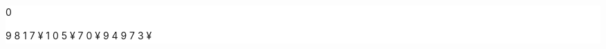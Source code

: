 0
</td>
<td>
9
</td>
<td>
8
</td>
<td>
1
</td>
<td>
7
</td>
<td>
¥
</td>
</tr>
<tr>
<td>
</td>
<td>
1
</td>
<td>
0
</td>
<td>
5
</td>
<td>
¥
</td>
<td>
7
</td>
<td>
0
</td>
<td>
¥
</td>
<td>
9
</td>
<td>
4
</td>
<td>
9
</td>
<td>
7
</td>
<td>
3
</td>
</tr>
<tr>
<td>
</td>
<td>
¥
</td>